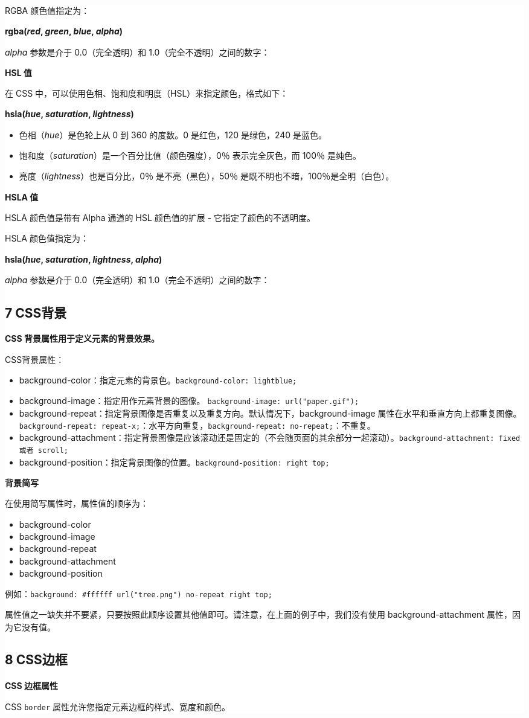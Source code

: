 RGBA 颜色值指定为：

 **rgba(*red*, *green*, *blue*, *alpha*)**

*alpha* 参数是介于 0.0（完全透明）和 1.0（完全不透明）之间的数字：

 **HSL 值**

在 CSS 中，可以使用色相、饱和度和明度（HSL）来指定颜色，格式如下：

**hsla(*hue*, *saturation*, *lightness*)**

* 色相（*hue*）是色轮上从 0 到 360 的度数。0 是红色，120 是绿色，240 是蓝色。

* 饱和度（*saturation*）是一个百分比值（颜色强度），0％ 表示完全灰色，而 100％ 是纯色。

* 亮度（*lightness*）也是百分比，0％ 是不亮（黑色），50％ 是既不明也不暗，100％是全明（白色）。

 **HSLA 值**

HSLA 颜色值是带有 Alpha 通道的 HSL 颜色值的扩展 - 它指定了颜色的不透明度。

HSLA 颜色值指定为：

 **hsla(*hue*, *saturation*, *lightness*, *alpha*)**

*alpha* 参数是介于 0.0（完全透明）和 1.0（完全不透明）之间的数字：

## 7 CSS背景

**CSS 背景属性用于定义元素的背景效果。**

CSS背景属性：

* background-color：指定元素的背景色。`background-color: lightblue;`

- background-image：指定用作元素背景的图像。 `background-image: url("paper.gif");`
- background-repeat：指定背景图像是否重复以及重复方向。默认情况下，background-image 属性在水平和垂直方向上都重复图像。`background-repeat: repeat-x;`：水平方向重复，`background-repeat: no-repeat;`：不重复。
- background-attachment：指定背景图像是应该滚动还是固定的（不会随页面的其余部分一起滚动）。`background-attachment: fixed 或者 scroll;`
- background-position：指定背景图像的位置。`background-position: right top;`

**背景简写**

在使用简写属性时，属性值的顺序为：

- background-color
- background-image
- background-repeat
- background-attachment
- background-position

例如：`background: #ffffff url("tree.png") no-repeat right top;`

属性值之一缺失并不要紧，只要按照此顺序设置其他值即可。请注意，在上面的例子中，我们没有使用 background-attachment 属性，因为它没有值。

## 8 CSS边框

**CSS 边框属性**

CSS `border` 属性允许您指定元素边框的样式、宽度和颜色。
